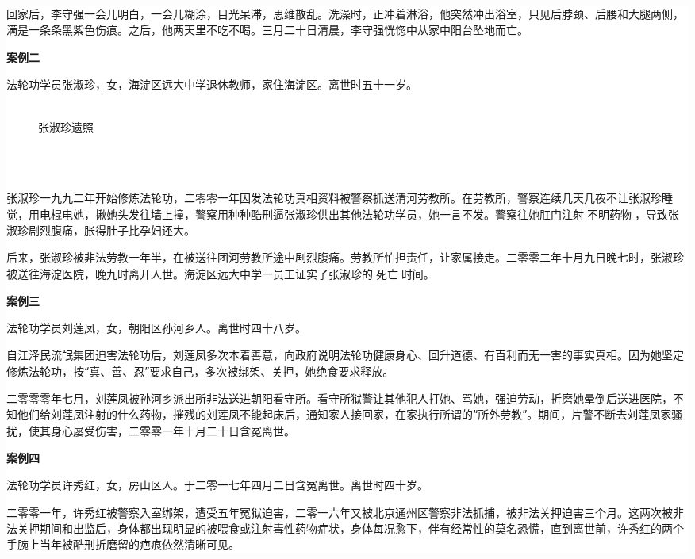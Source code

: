   回家后，李守强一会儿明白，一会儿糊涂，目光呆滞，思维散乱。洗澡时，正冲着淋浴，他突然冲出浴室，只见后脖颈、后腰和大腿两侧，满是一条条黑紫色伤痕。之后，他两天里不吃不喝。三月二十日清晨，李守强恍惚中从家中阳台坠地而亡。
 </p>
 <p>
  <strong>
   案例二
  </strong>
 </p>
 <p>
  法轮功学员张淑珍，女，海淀区远大中学退休教师，家住海淀区。离世时五十一岁。
 </p>
 <figure class="wp-caption aligncenter" id="attachment_102719725" style="width: 124px">
  <img alt="" class="size-full wp-image-102719725" src="https://i.ntdtv.com/assets/uploads/2019/12/2009-5-2-zhangsz-ss.jpg">
   <br/><figcaption class="wp-caption-text">
    张淑珍遗照
   </figcaption><br/>
  </img>
 </figure><br/>
 <p>
  张淑珍一九九二年开始修炼法轮功，二零零一年因发法轮功真相资料被警察抓送清河劳教所。在劳教所，警察连续几天几夜不让张淑珍睡觉，用电棍电她，揪她头发往墙上撞，警察用种种酷刑逼张淑珍供出其他法轮功学员，她一言不发。警察往她肛门注射
  <ok href="https://www.ntdtv.com/gb/不明药物.htm">
   不明药物
  </ok>
  ，导致张淑珍剧烈腹痛，胀得肚子比孕妇还大。
 </p>
 <p>
  后来，张淑珍被非法劳教一年半，在被送往团河劳教所途中剧烈腹痛。劳教所怕担责任，让家属接走。二零零二年十月九日晚七时，张淑珍被送往海淀医院，晚九时离开人世。海淀区远大中学一员工证实了张淑珍的
  <ok href="https://www.ntdtv.com/gb/死亡.htm">
   死亡
  </ok>
  时间。
 </p>
 <p>
  <strong>
   案例三
  </strong>
 </p>
 <p>
  法轮功学员刘莲凤，女，朝阳区孙河乡人。离世时四十八岁。
 </p>
 <p>
  自江泽民流氓集团迫害法轮功后，刘莲凤多次本着善意，向政府说明法轮功健康身心、回升道德、有百利而无一害的事实真相。因为她坚定修炼法轮功，按“真、善、忍”要求自己，多次被绑架、关押，她绝食要求释放。
 </p>
 <p>
  二零零零年七月，刘莲凤被孙河乡派出所非法送进朝阳看守所。看守所狱警让其他犯人打她、骂她，强迫劳动，折磨她晕倒后送进医院，不知他们给刘莲凤注射的什么药物，摧残的刘莲凤不能起床后，通知家人接回家，在家执行所谓的“所外劳教”。期间，片警不断去刘莲凤家骚扰，使其身心屡受伤害，二零零一年十月二十日含冤离世。
 </p>
 <p>
  <strong>
   案例四
  </strong>
 </p>
 <p>
  法轮功学员许秀红，女，房山区人。于二零一七年四月二日含冤离世。离世时四十岁。
 </p>
 <p>
  二零零一年，许秀红被警察入室绑架，遭受五年冤狱迫害，二零一六年又被北京通州区警察非法抓捕，被非法关押迫害三个月。这两次被非法关押期间和出监后，身体都出现明显的被喂食或注射毒性药物症状，身体每况愈下，伴有经常性的莫名恐慌，直到离世前，许秀红的两个手腕上当年被酷刑折磨留的疤痕依然清晰可见。
 </p>
 <p>